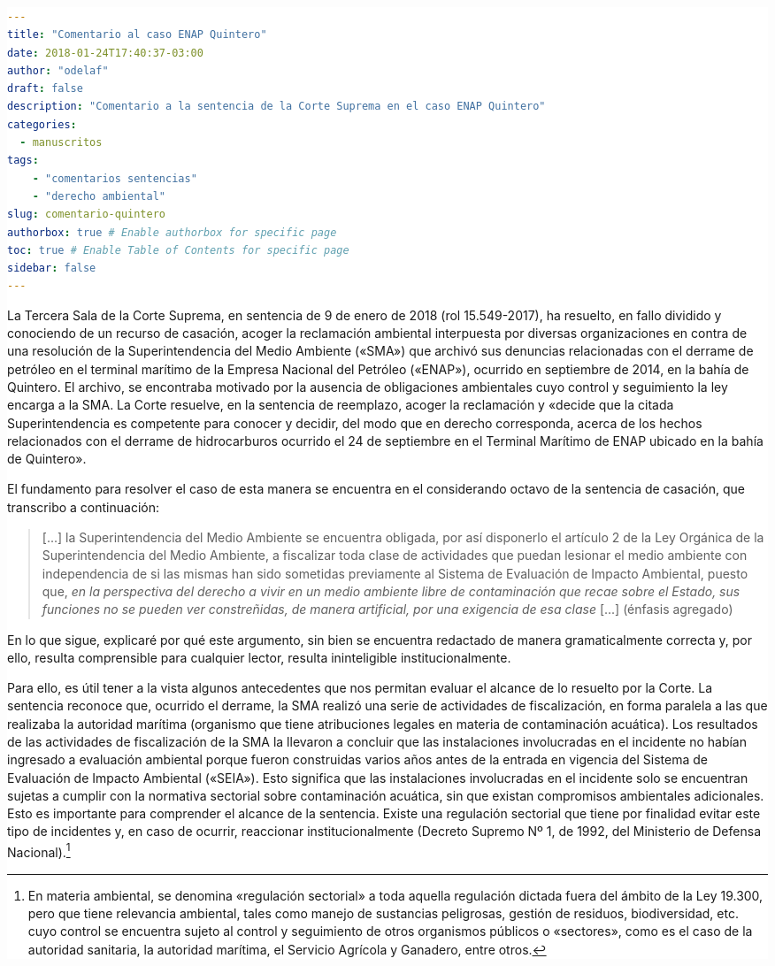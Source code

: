 ```yaml
---
title: "Comentario al caso ENAP Quintero"
date: 2018-01-24T17:40:37-03:00
author: "odelaf"
draft: false
description: "Comentario a la sentencia de la Corte Suprema en el caso ENAP Quintero"
categories:
  - manuscritos
tags:
    - "comentarios sentencias"
    - "derecho ambiental"
slug: comentario-quintero
authorbox: true # Enable authorbox for specific page
toc: true # Enable Table of Contents for specific page
sidebar: false
---
```


La Tercera Sala de la Corte Suprema, en sentencia de 9 de enero de 2018 (rol 15.549-2017), ha resuelto, en fallo dividido y conociendo de un recurso de casación, acoger la reclamación ambiental interpuesta por diversas organizaciones en contra de una resolución de la Superintendencia del Medio Ambiente («SMA») que archivó sus denuncias relacionadas con el derrame de petróleo en el terminal marítimo de la Empresa Nacional del Petróleo («ENAP»), ocurrido en septiembre de 2014, en la bahía de Quintero. El archivo, se encontraba motivado por la ausencia de obligaciones ambientales cuyo control y seguimiento la ley encarga a la SMA. La Corte resuelve, en la sentencia de reemplazo, acoger la reclamación y «decide que la citada Superintendencia es competente para conocer y decidir, del modo que en derecho corresponda, acerca de los hechos relacionados con el derrame de hidrocarburos ocurrido el 24 de septiembre en el Terminal Marítimo de ENAP ubicado en la bahía de Quintero».

El fundamento para resolver el caso de esta manera se encuentra en el considerando octavo de la sentencia de casación, que transcribo a continuación:

> [...] la Superintendencia del Medio Ambiente se encuentra obligada, por así disponerlo el artículo 2 de la Ley Orgánica de la Superintendencia del Medio Ambiente, a fiscalizar toda clase de actividades que puedan lesionar el medio ambiente con independencia de si las mismas han sido sometidas previamente al Sistema de Evaluación de Impacto Ambiental, puesto que, _en la perspectiva del derecho a vivir en un medio ambiente libre de contaminación que recae sobre el Estado, sus funciones no se pueden ver constreñidas, de manera artificial, por una exigencia de esa clase_ [...] (énfasis agregado)

En lo que sigue, explicaré por qué este argumento, sin bien se encuentra redactado de manera gramaticalmente correcta y, por ello, resulta comprensible para cualquier lector, resulta ininteligible institucionalmente.

Para ello, es útil tener a la vista algunos antecedentes que nos permitan evaluar el alcance de lo resuelto por la Corte. La sentencia reconoce que, ocurrido el derrame, la SMA realizó una serie de actividades de fiscalización, en forma paralela a las que realizaba la autoridad marítima (organismo que tiene atribuciones legales en materia de contaminación acuática). Los resultados de las actividades de fiscalización de la SMA la llevaron a concluir que las instalaciones involucradas en el incidente no habían ingresado a evaluación ambiental porque fueron construidas varios años antes de la entrada en vigencia del Sistema de Evaluación de Impacto Ambiental («SEIA»). Esto significa que las instalaciones involucradas en el incidente solo se encuentran sujetas a cumplir con la normativa sectorial sobre contaminación acuática, sin que existan compromisos ambientales adicionales. Esto es importante para comprender el alcance de la sentencia. Existe una regulación sectorial que tiene por finalidad evitar este tipo de incidentes y, en caso de ocurrir, reaccionar institucionalmente (Decreto Supremo Nº 1, de 1992, del Ministerio de Defensa Nacional).[^1]


[^1]: En materia ambiental, se denomina «regulación sectorial» a toda aquella regulación dictada fuera del ámbito de la Ley 19.300, pero que tiene relevancia ambiental, tales como manejo de sustancias peligrosas, gestión de residuos, biodiversidad, etc. cuyo control se encuentra sujeto al control y seguimiento de otros organismos públicos o «sectores», como es el caso de la autoridad sanitaria, la autoridad marítima, el Servicio Agrícola y Ganadero, entre otros.
[^2]: El artículo primero transitorio de la Ley 19.300 sujetó la vigencia del SEIA a la publicación del reglamento. El DS MINSEGPRES 30/1997 fue publicado el día 03 de abril de 1997.
[^3]: En rigor, existe una evaluación de riesgo general, por tipología de proyectos, que realiza el legislador en el artículo 10 LBGMA y que la administración desarrolla en el artículo 3 del DS MMA 40/2015. Luego, en base a una evaluación de riesgos específica para el proyecto, si se concluye que presentará o generará impactos significativos, el titular debe elaborar un estudio de impacto ambiental y proponer medidas adecuadas para hacerse cargo de ellos. En caso contrario, debe justificar su inexistencia por medio de una declaración de impacto ambiental. En el primer caso, se discutirá en la evaluación ambiental de qué manera el proyecto debe ser ejecutado, que corresponde a la determinación normativa del riesgo permitido, mientras que en el segundo caso, el riesgo se encuentra cubierto con el cumplimiento de la normativa sectorial.
[^4]: Como se explicó en la nota anterior, la determinación normativa del riesgo permitido solo es necesaria cuando el proyecto ingresa por medio de un estudio de impacto ambiental.
[^5]: Distinto es el caso de la elusión al SEIA, donde la SMA fiscaliza y sanciona el incumplimiento al deber general obtener una RCA en forma previa a la ejecución del proyecto.
[^6]: El artículo 65 Nº 2 CPR establece que corresponde al Presidente de la República la iniciativa exclusiva de las leyes que crean «nuevos servicios públicos o empleos rentados, sean fiscales, semifiscales, autónomos o de las empresas del Estado; suprimirlos y determinar sus funciones o atribuciones».
[^7]: Así lo establece la disposición más citada por abogados y académicos de derecho público: el artículo 7 CPR.
[^8]: Existen en este enunciado problemas de interpretación que no viene al caso analizar, pero que la competencia de la SMA se encuentra acotada a los instrumentos allí enunciados no es uno de ellos.